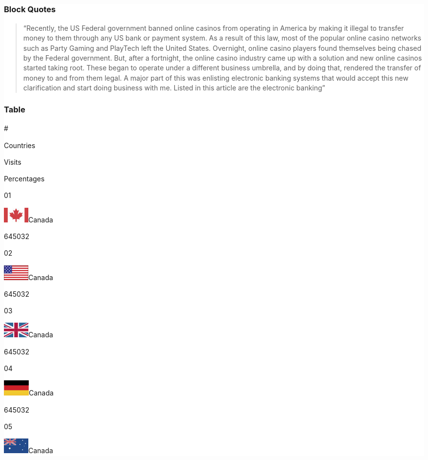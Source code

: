 ### Block Quotes

> “Recently, the US Federal government banned online casinos from operating in America by making it illegal to transfer money to them through any US bank or payment system. As a result of this law, most of the popular online casino networks such as Party Gaming and PlayTech left the United States. Overnight, online casino players found themselves being chased by the Federal government. But, after a fortnight, the online casino industry came up with a solution and new online casinos started taking root. These began to operate under a different business umbrella, and by doing that, rendered the transfer of money to and from them legal. A major part of this was enlisting electronic banking systems that would accept this new clarification and start doing business with me. Listed in this article are the electronic banking”

### Table

\#

Countries

Visits

Percentages

01

![flag](img/elements/f1.jpg)Canada

645032

02

![flag](img/elements/f2.jpg)Canada

645032

03

![flag](img/elements/f3.jpg)Canada

645032

04

![flag](img/elements/f4.jpg)Canada

645032

05

![flag](img/elements/f5.jpg)Canada
